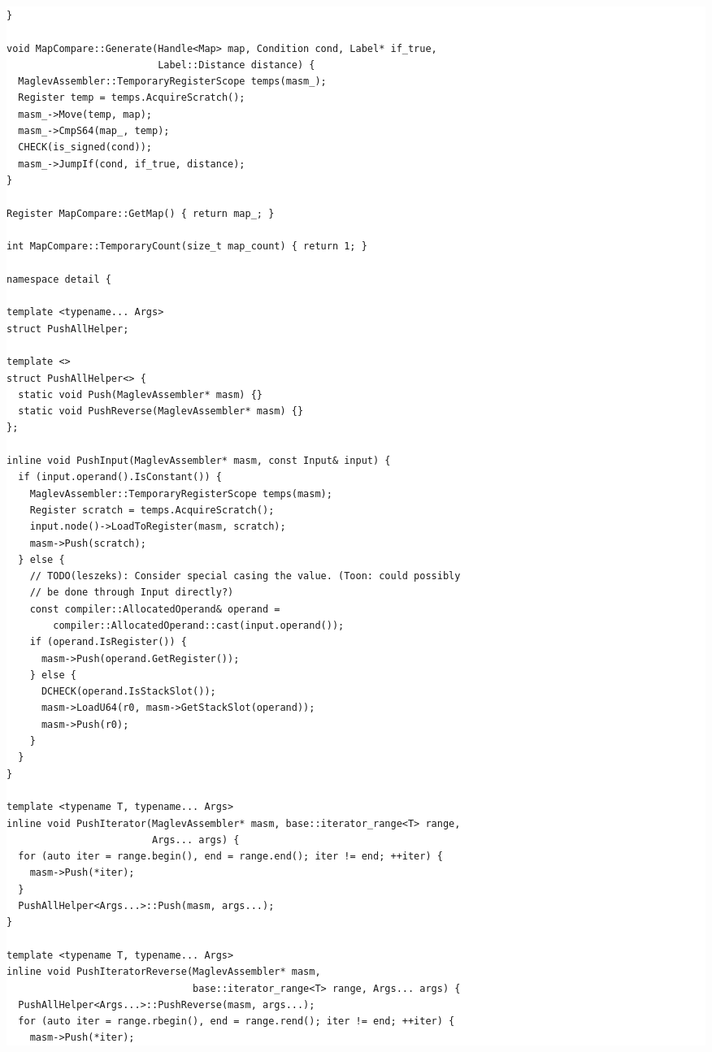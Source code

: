 ```
}

void MapCompare::Generate(Handle<Map> map, Condition cond, Label* if_true,
                          Label::Distance distance) {
  MaglevAssembler::TemporaryRegisterScope temps(masm_);
  Register temp = temps.AcquireScratch();
  masm_->Move(temp, map);
  masm_->CmpS64(map_, temp);
  CHECK(is_signed(cond));
  masm_->JumpIf(cond, if_true, distance);
}

Register MapCompare::GetMap() { return map_; }

int MapCompare::TemporaryCount(size_t map_count) { return 1; }

namespace detail {

template <typename... Args>
struct PushAllHelper;

template <>
struct PushAllHelper<> {
  static void Push(MaglevAssembler* masm) {}
  static void PushReverse(MaglevAssembler* masm) {}
};

inline void PushInput(MaglevAssembler* masm, const Input& input) {
  if (input.operand().IsConstant()) {
    MaglevAssembler::TemporaryRegisterScope temps(masm);
    Register scratch = temps.AcquireScratch();
    input.node()->LoadToRegister(masm, scratch);
    masm->Push(scratch);
  } else {
    // TODO(leszeks): Consider special casing the value. (Toon: could possibly
    // be done through Input directly?)
    const compiler::AllocatedOperand& operand =
        compiler::AllocatedOperand::cast(input.operand());
    if (operand.IsRegister()) {
      masm->Push(operand.GetRegister());
    } else {
      DCHECK(operand.IsStackSlot());
      masm->LoadU64(r0, masm->GetStackSlot(operand));
      masm->Push(r0);
    }
  }
}

template <typename T, typename... Args>
inline void PushIterator(MaglevAssembler* masm, base::iterator_range<T> range,
                         Args... args) {
  for (auto iter = range.begin(), end = range.end(); iter != end; ++iter) {
    masm->Push(*iter);
  }
  PushAllHelper<Args...>::Push(masm, args...);
}

template <typename T, typename... Args>
inline void PushIteratorReverse(MaglevAssembler* masm,
                                base::iterator_range<T> range, Args... args) {
  PushAllHelper<Args...>::PushReverse(masm, args...);
  for (auto iter = range.rbegin(), end = range.rend(); iter != end; ++iter) {
    masm->Push(*iter);
```